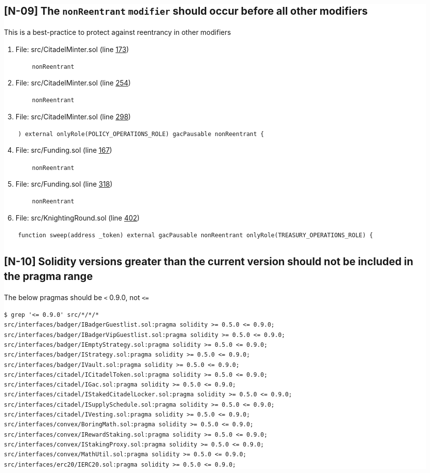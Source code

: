## [N-09] The `nonReentrant` `modifier` should occur before all other modifiers

This is a best-practice to protect against reentrancy in other modifiers

1.  File: src/CitadelMinter.sol (line [173](https://github.com/code-423n4/2022-04-badger-citadel/blob/dab143a990a9c355578fbb15cd3c884614e33f42/src/CitadelMinter.sol#L173))

```solidity
        nonReentrant
```

2.  File: src/CitadelMinter.sol (line [254](https://github.com/code-423n4/2022-04-badger-citadel/blob/dab143a990a9c355578fbb15cd3c884614e33f42/src/CitadelMinter.sol#L254))

```solidity
        nonReentrant
```

3.  File: src/CitadelMinter.sol (line [298](https://github.com/code-423n4/2022-04-badger-citadel/blob/dab143a990a9c355578fbb15cd3c884614e33f42/src/CitadelMinter.sol#L298))

```solidity
    ) external onlyRole(POLICY_OPERATIONS_ROLE) gacPausable nonReentrant {
```

4.  File: src/Funding.sol (line [167](https://github.com/code-423n4/2022-04-badger-citadel/blob/dab143a990a9c355578fbb15cd3c884614e33f42/src/Funding.sol#L167))

```solidity
        nonReentrant
```

5.  File: src/Funding.sol (line [318](https://github.com/code-423n4/2022-04-badger-citadel/blob/dab143a990a9c355578fbb15cd3c884614e33f42/src/Funding.sol#L318))

```solidity
        nonReentrant
```

6.  File: src/KnightingRound.sol (line [402](https://github.com/code-423n4/2022-04-badger-citadel/blob/dab143a990a9c355578fbb15cd3c884614e33f42/src/KnightingRound.sol#L402))

```solidity
    function sweep(address _token) external gacPausable nonReentrant onlyRole(TREASURY_OPERATIONS_ROLE) {
```

## [N-10] Solidity versions greater than the current version should not be included in the pragma range

The below pragmas should be `<` 0.9.0, not `<=`

    $ grep '<= 0.9.0' src/*/*/*
    src/interfaces/badger/IBadgerGuestlist.sol:pragma solidity >= 0.5.0 <= 0.9.0;
    src/interfaces/badger/IBadgerVipGuestlist.sol:pragma solidity >= 0.5.0 <= 0.9.0;
    src/interfaces/badger/IEmptyStrategy.sol:pragma solidity >= 0.5.0 <= 0.9.0;
    src/interfaces/badger/IStrategy.sol:pragma solidity >= 0.5.0 <= 0.9.0;
    src/interfaces/badger/IVault.sol:pragma solidity >= 0.5.0 <= 0.9.0;
    src/interfaces/citadel/ICitadelToken.sol:pragma solidity >= 0.5.0 <= 0.9.0;
    src/interfaces/citadel/IGac.sol:pragma solidity >= 0.5.0 <= 0.9.0;
    src/interfaces/citadel/IStakedCitadelLocker.sol:pragma solidity >= 0.5.0 <= 0.9.0;
    src/interfaces/citadel/ISupplySchedule.sol:pragma solidity >= 0.5.0 <= 0.9.0;
    src/interfaces/citadel/IVesting.sol:pragma solidity >= 0.5.0 <= 0.9.0;
    src/interfaces/convex/BoringMath.sol:pragma solidity >= 0.5.0 <= 0.9.0;
    src/interfaces/convex/IRewardStaking.sol:pragma solidity >= 0.5.0 <= 0.9.0;
    src/interfaces/convex/IStakingProxy.sol:pragma solidity >= 0.5.0 <= 0.9.0;
    src/interfaces/convex/MathUtil.sol:pragma solidity >= 0.5.0 <= 0.9.0;
    src/interfaces/erc20/IERC20.sol:pragma solidity >= 0.5.0 <= 0.9.0;
